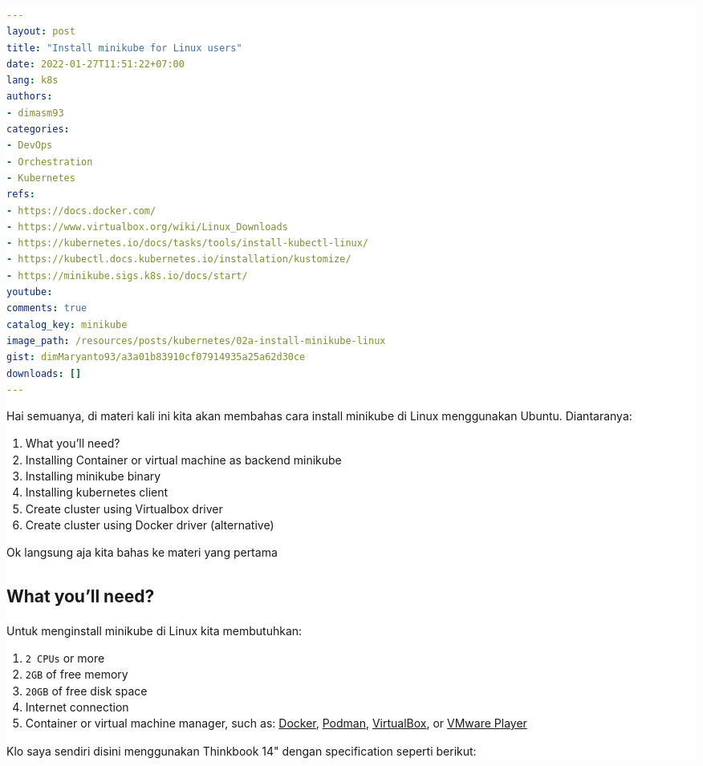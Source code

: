 ```yaml
---
layout: post
title: "Install minikube for Linux users"
date: 2022-01-27T11:51:22+07:00
lang: k8s
authors:
- dimasm93
categories:
- DevOps
- Orchestration
- Kubernetes
refs: 
- https://docs.docker.com/
- https://www.virtualbox.org/wiki/Linux_Downloads
- https://kubernetes.io/docs/tasks/tools/install-kubectl-linux/
- https://kubectl.docs.kubernetes.io/installation/kustomize/
- https://minikube.sigs.k8s.io/docs/start/
youtube: 
comments: true
catalog_key: minikube
image_path: /resources/posts/kubernetes/02a-install-minikube-linux
gist: dimMaryanto93/a3a01b83910cf07914935a25a62d30ce
downloads: []
---
```


Hai semuanya, di materi kali ini kita akan membahas cara install minikube di Linux menggunakan Ubuntu. Diantaranya:

1. What you’ll need?
2. Installing Container or virtual machine as backend minikube
3. Installing minikube binary
4. Installing kubernetes client
5. Create cluster using Virtualbox driver
6. Create cluster using Docker driver (alternative)

Ok langsung aja kita bahas ke materi yang pertama

## What you’ll need?

Untuk menginstall minikube di Linux kita membutuhkan:

1. `2 CPUs` or more
2. `2GB` of free memory
3. `20GB` of free disk space
4. Internet connection
5. Container or virtual machine manager, such as: [Docker](https://www.docker.com/products/docker-desktop), [Podman](https://podman.io), [VirtualBox](https://www.virtualbox.org), or [VMware Player](https://www.vmware.com/products/workstation-player.html)

Klo saya sendiri disini menggunakan Thinkbook 14" dengan specification seperti berikut:
